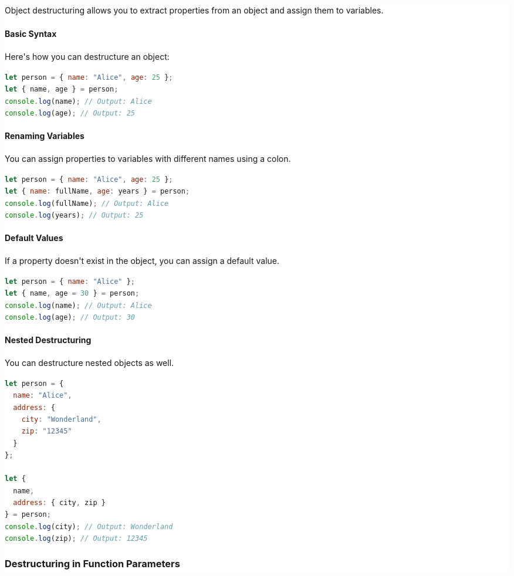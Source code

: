 Object destructuring allows you to extract properties from an object and assign them to variables.

#### Basic Syntax

Here's how you can destructure an object:

```javascript
let person = { name: "Alice", age: 25 };
let { name, age } = person;
console.log(name); // Output: Alice
console.log(age); // Output: 25
```

#### Renaming Variables

You can assign properties to variables with different names using a colon.

```javascript
let person = { name: "Alice", age: 25 };
let { name: fullName, age: years } = person;
console.log(fullName); // Output: Alice
console.log(years); // Output: 25
```

#### Default Values

If a property doesn't exist in the object, you can assign a default value.

```javascript
let person = { name: "Alice" };
let { name, age = 30 } = person;
console.log(name); // Output: Alice
console.log(age); // Output: 30
```

#### Nested Destructuring

You can destructure nested objects as well.

```javascript
let person = {
  name: "Alice",
  address: {
    city: "Wonderland",
    zip: "12345"
  }
};

let {
  name,
  address: { city, zip }
} = person;
console.log(city); // Output: Wonderland
console.log(zip); // Output: 12345
```

### Destructuring in Function Parameters
